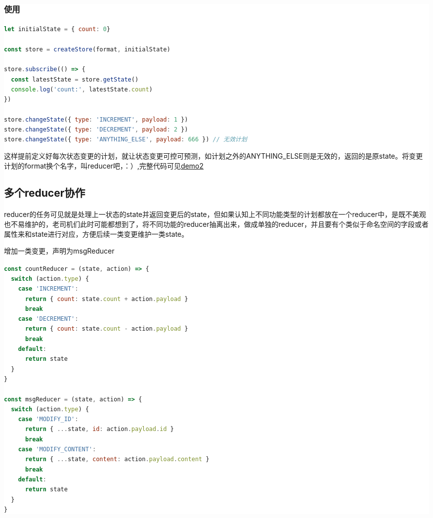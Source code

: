 ### 使用

```js
let initialState = { count: 0}

const store = createStore(format, initialState)

store.subscribe(() => {
  const latestState = store.getState()
  console.log('count:', latestState.count)
})

store.changeState({ type: 'INCREMENT', payload: 1 })
store.changeState({ type: 'DECREMENT', payload: 2 })
store.changeState({ type: 'ANYTHING_ELSE', payload: 666 }) // 无效计划
```

这样提前定义好每次状态变更的计划，就让状态变更可控可预测，如计划之外的ANYTHING_ELSE则是无效的，返回的是原state。将变更计划的format换个名字，叫reducer吧，：）,完整代码可见[demo2](https://github.com/qinjunyi/myRedux/tree/master/src/demo2)

##  多个reducer协作

reducer的任务可见就是处理上一状态的state并返回变更后的state，但如果认知上不同功能类型的计划都放在一个reducer中，是既不美观也不易维护的，老司机们此时可能都想到了，将不同功能的reducer抽离出来，做成单独的reducer，并且要有个类似于命名空间的字段或者属性来和state进行对应，方便后续一类变更维护一类state。

增加一类变更，声明为msgReducer

```js
const countReducer = (state, action) => {
  switch (action.type) {
    case 'INCREMENT':
      return { count: state.count + action.payload }
      break
    case 'DECREMENT':
      return { count: state.count - action.payload }
      break
    default:
      return state
  }
}

const msgReducer = (state, action) => {
  switch (action.type) {
    case 'MODIFY_ID':
      return { ...state, id: action.payload.id }
      break
    case 'MODIFY_CONTENT':
      return { ...state, content: action.payload.content }
      break
    default:
      return state
  }
}
```

